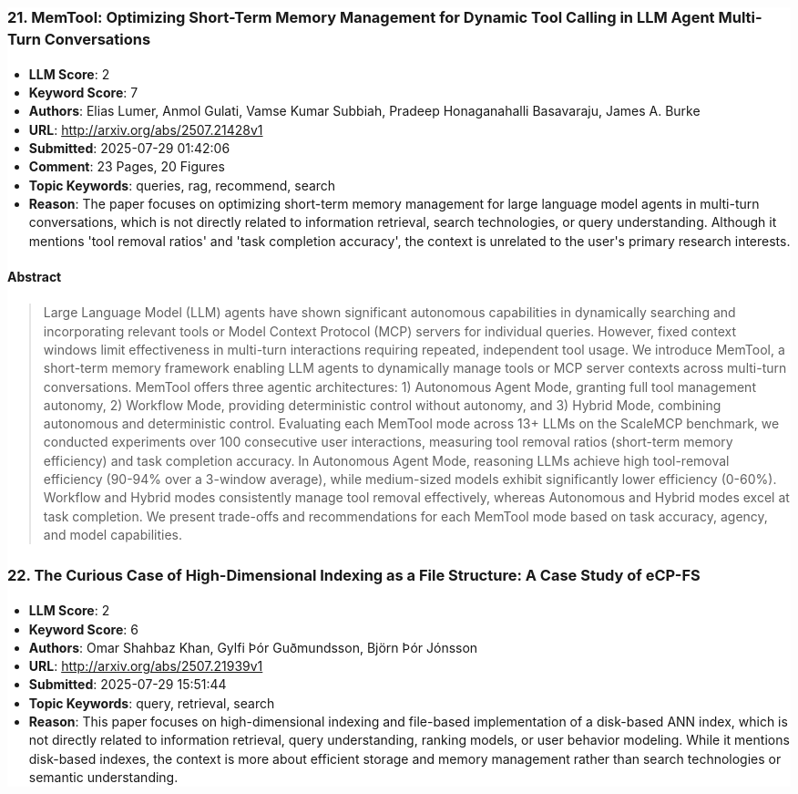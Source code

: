 ### 21. MemTool: Optimizing Short-Term Memory Management for Dynamic Tool Calling in LLM Agent Multi-Turn Conversations

- **LLM Score**: 2
- **Keyword Score**: 7
- **Authors**: Elias Lumer, Anmol Gulati, Vamse Kumar Subbiah, Pradeep Honaganahalli Basavaraju, James A. Burke
- **URL**: <http://arxiv.org/abs/2507.21428v1>
- **Submitted**: 2025-07-29 01:42:06
- **Comment**: 23 Pages, 20 Figures
- **Topic Keywords**: queries, rag, recommend, search
- **Reason**: The paper focuses on optimizing short-term memory management for large language model agents in multi-turn conversations, which is not directly related to information retrieval, search technologies, or query understanding. Although it mentions 'tool removal ratios' and 'task completion accuracy', the context is unrelated to the user's primary research interests.

#### Abstract
> Large Language Model (LLM) agents have shown significant autonomous
capabilities in dynamically searching and incorporating relevant tools or Model
Context Protocol (MCP) servers for individual queries. However, fixed context
windows limit effectiveness in multi-turn interactions requiring repeated,
independent tool usage. We introduce MemTool, a short-term memory framework
enabling LLM agents to dynamically manage tools or MCP server contexts across
multi-turn conversations. MemTool offers three agentic architectures: 1)
Autonomous Agent Mode, granting full tool management autonomy, 2) Workflow
Mode, providing deterministic control without autonomy, and 3) Hybrid Mode,
combining autonomous and deterministic control. Evaluating each MemTool mode
across 13+ LLMs on the ScaleMCP benchmark, we conducted experiments over 100
consecutive user interactions, measuring tool removal ratios (short-term memory
efficiency) and task completion accuracy. In Autonomous Agent Mode, reasoning
LLMs achieve high tool-removal efficiency (90-94% over a 3-window average),
while medium-sized models exhibit significantly lower efficiency (0-60%).
Workflow and Hybrid modes consistently manage tool removal effectively, whereas
Autonomous and Hybrid modes excel at task completion. We present trade-offs and
recommendations for each MemTool mode based on task accuracy, agency, and model
capabilities.

### 22. The Curious Case of High-Dimensional Indexing as a File Structure: A Case Study of eCP-FS

- **LLM Score**: 2
- **Keyword Score**: 6
- **Authors**: Omar Shahbaz Khan, Gylfi Þór Guðmundsson, Björn Þór Jónsson
- **URL**: <http://arxiv.org/abs/2507.21939v1>
- **Submitted**: 2025-07-29 15:51:44
- **Topic Keywords**: query, retrieval, search
- **Reason**: This paper focuses on high-dimensional indexing and file-based implementation of a disk-based ANN index, which is not directly related to information retrieval, query understanding, ranking models, or user behavior modeling. While it mentions disk-based indexes, the context is more about efficient storage and memory management rather than search technologies or semantic understanding.
